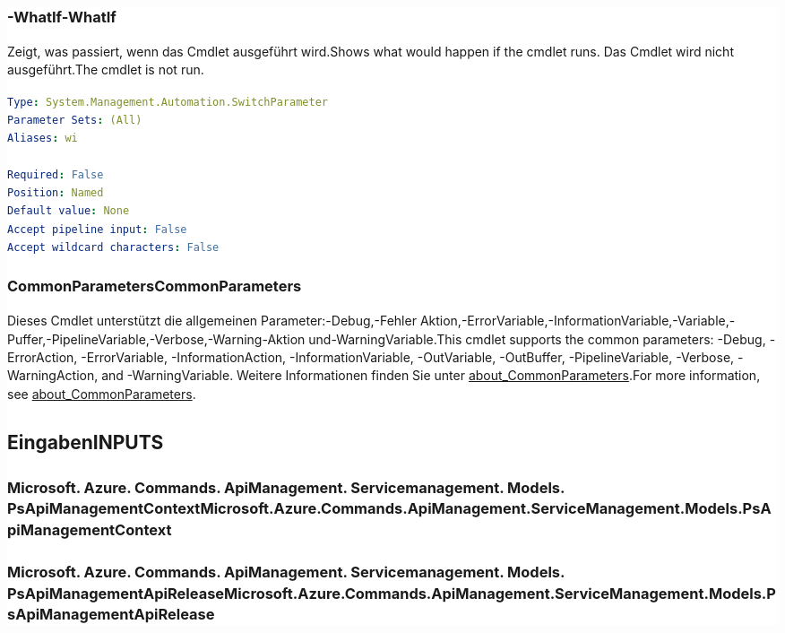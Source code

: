 ### <span data-ttu-id="c9cdb-132">-WhatIf</span><span class="sxs-lookup"><span data-stu-id="c9cdb-132">-WhatIf</span></span>
<span data-ttu-id="c9cdb-133">Zeigt, was passiert, wenn das Cmdlet ausgeführt wird.</span><span class="sxs-lookup"><span data-stu-id="c9cdb-133">Shows what would happen if the cmdlet runs.</span></span>
<span data-ttu-id="c9cdb-134">Das Cmdlet wird nicht ausgeführt.</span><span class="sxs-lookup"><span data-stu-id="c9cdb-134">The cmdlet is not run.</span></span>

```yaml
Type: System.Management.Automation.SwitchParameter
Parameter Sets: (All)
Aliases: wi

Required: False
Position: Named
Default value: None
Accept pipeline input: False
Accept wildcard characters: False
```

### <span data-ttu-id="c9cdb-135">CommonParameters</span><span class="sxs-lookup"><span data-stu-id="c9cdb-135">CommonParameters</span></span>
<span data-ttu-id="c9cdb-136">Dieses Cmdlet unterstützt die allgemeinen Parameter:-Debug,-Fehler Aktion,-ErrorVariable,-InformationVariable,-Variable,-Puffer,-PipelineVariable,-Verbose,-Warning-Aktion und-WarningVariable.</span><span class="sxs-lookup"><span data-stu-id="c9cdb-136">This cmdlet supports the common parameters: -Debug, -ErrorAction, -ErrorVariable, -InformationAction, -InformationVariable, -OutVariable, -OutBuffer, -PipelineVariable, -Verbose, -WarningAction, and -WarningVariable.</span></span> <span data-ttu-id="c9cdb-137">Weitere Informationen finden Sie unter [about_CommonParameters](http://go.microsoft.com/fwlink/?LinkID=113216).</span><span class="sxs-lookup"><span data-stu-id="c9cdb-137">For more information, see [about_CommonParameters](http://go.microsoft.com/fwlink/?LinkID=113216).</span></span>

## <span data-ttu-id="c9cdb-138">Eingaben</span><span class="sxs-lookup"><span data-stu-id="c9cdb-138">INPUTS</span></span>

### <span data-ttu-id="c9cdb-139">Microsoft. Azure. Commands. ApiManagement. Servicemanagement. Models. PsApiManagementContext</span><span class="sxs-lookup"><span data-stu-id="c9cdb-139">Microsoft.Azure.Commands.ApiManagement.ServiceManagement.Models.PsApiManagementContext</span></span>

### <span data-ttu-id="c9cdb-140">Microsoft. Azure. Commands. ApiManagement. Servicemanagement. Models. PsApiManagementApiRelease</span><span class="sxs-lookup"><span data-stu-id="c9cdb-140">Microsoft.Azure.Commands.ApiManagement.ServiceManagement.Models.PsApiManagementApiRelease</span></span>
